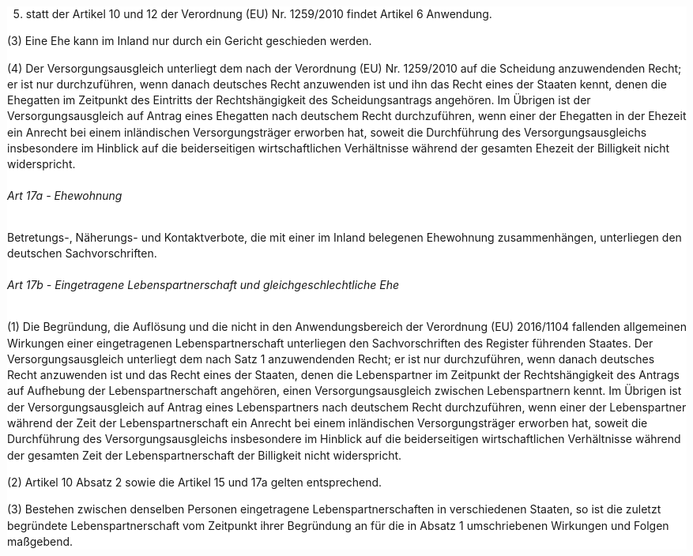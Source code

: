 
5.  statt der Artikel 10 und 12 der Verordnung (EU) Nr. 1259/2010 findet
    Artikel 6 Anwendung.




(3) Eine Ehe kann im Inland nur durch ein Gericht geschieden werden.

(4) Der Versorgungsausgleich unterliegt dem nach der Verordnung (EU)
Nr. 1259/2010 auf die Scheidung anzuwendenden Recht; er ist nur
durchzuführen, wenn danach deutsches Recht anzuwenden ist und ihn das
Recht eines der Staaten kennt, denen die Ehegatten im Zeitpunkt des
Eintritts der Rechtshängigkeit des Scheidungsantrags angehören. Im
Übrigen ist der Versorgungsausgleich auf Antrag eines Ehegatten nach
deutschem Recht durchzuführen, wenn einer der Ehegatten in der Ehezeit
ein Anrecht bei einem inländischen Versorgungsträger erworben hat,
soweit die Durchführung des Versorgungsausgleichs insbesondere im
Hinblick auf die beiderseitigen wirtschaftlichen Verhältnisse während
der gesamten Ehezeit der Billigkeit nicht widerspricht.


###### Art 17a - Ehewohnung

Betretungs-, Näherungs- und Kontaktverbote, die mit einer im Inland
belegenen Ehewohnung zusammenhängen, unterliegen den deutschen
Sachvorschriften.


###### Art 17b - Eingetragene Lebenspartnerschaft und gleichgeschlechtliche Ehe

(1) Die Begründung, die Auflösung und die nicht in den
Anwendungsbereich der Verordnung (EU) 2016/1104 fallenden allgemeinen
Wirkungen einer eingetragenen Lebenspartnerschaft unterliegen den
Sachvorschriften des Register führenden Staates. Der
Versorgungsausgleich unterliegt dem nach Satz 1 anzuwendenden Recht;
er ist nur durchzuführen, wenn danach deutsches Recht anzuwenden ist
und das Recht eines der Staaten, denen die Lebenspartner im Zeitpunkt
der Rechtshängigkeit des Antrags auf Aufhebung der Lebenspartnerschaft
angehören, einen Versorgungsausgleich zwischen Lebenspartnern kennt.
Im Übrigen ist der Versorgungsausgleich auf Antrag eines
Lebenspartners nach deutschem Recht durchzuführen, wenn einer der
Lebenspartner während der Zeit der Lebenspartnerschaft ein Anrecht bei
einem inländischen Versorgungsträger erworben hat, soweit die
Durchführung des Versorgungsausgleichs insbesondere im Hinblick auf
die beiderseitigen wirtschaftlichen Verhältnisse während der gesamten
Zeit der Lebenspartnerschaft der Billigkeit nicht widerspricht.

(2) Artikel 10 Absatz 2 sowie die Artikel 15 und 17a gelten
entsprechend.

(3) Bestehen zwischen denselben Personen eingetragene
Lebenspartnerschaften in verschiedenen Staaten, so ist die zuletzt
begründete Lebenspartnerschaft vom Zeitpunkt ihrer Begründung an für
die in Absatz 1 umschriebenen Wirkungen und Folgen maßgebend.

